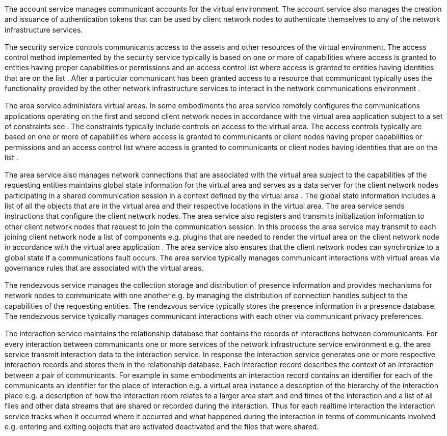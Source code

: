 The account service manages communicant accounts for the virtual environment. The account service also manages the creation and issuance of authentication tokens that can be used by client network nodes to authenticate themselves to any of the network infrastructure services.

The security service controls communicants access to the assets and other resources of the virtual environment. The access control method implemented by the security service typically is based on one or more of capabilities where access is granted to entities having proper capabilities or permissions and an access control list where access is granted to entities having identities that are on the list . After a particular communicant has been granted access to a resource that communicant typically uses the functionality provided by the other network infrastructure services to interact in the network communications environment .

The area service administers virtual areas. In some embodiments the area service remotely configures the communications applications operating on the first and second client network nodes in accordance with the virtual area application subject to a set of constraints see . The constraints typically include controls on access to the virtual area. The access controls typically are based on one or more of capabilities where access is granted to communicants or client nodes having proper capabilities or permissions and an access control list where access is granted to communicants or client nodes having identities that are on the list .

The area service also manages network connections that are associated with the virtual area subject to the capabilities of the requesting entities maintains global state information for the virtual area and serves as a data server for the client network nodes participating in a shared communication session in a context defined by the virtual area . The global state information includes a list of all the objects that are in the virtual area and their respective locations in the virtual area. The area service sends instructions that configure the client network nodes. The area service also registers and transmits initialization information to other client network nodes that request to join the communication session. In this process the area service may transmit to each joining client network node a list of components e.g. plugins that are needed to render the virtual area on the client network node in accordance with the virtual area application . The area service also ensures that the client network nodes can synchronize to a global state if a communications fault occurs. The area service typically manages communicant interactions with virtual areas via governance rules that are associated with the virtual areas.

The rendezvous service manages the collection storage and distribution of presence information and provides mechanisms for network nodes to communicate with one another e.g. by managing the distribution of connection handles subject to the capabilities of the requesting entities. The rendezvous service typically stores the presence information in a presence database. The rendezvous service typically manages communicant interactions with each other via communicant privacy preferences.

The interaction service maintains the relationship database that contains the records of interactions between communicants. For every interaction between communicants one or more services of the network infrastructure service environment e.g. the area service transmit interaction data to the interaction service. In response the interaction service generates one or more respective interaction records and stores them in the relationship database. Each interaction record describes the context of an interaction between a pair of communicants. For example in some embodiments an interaction record contains an identifier for each of the communicants an identifier for the place of interaction e.g. a virtual area instance a description of the hierarchy of the interaction place e.g. a description of how the interaction room relates to a larger area start and end times of the interaction and a list of all files and other data streams that are shared or recorded during the interaction. Thus for each realtime interaction the interaction service tracks when it occurred where it occurred and what happened during the interaction in terms of communicants involved e.g. entering and exiting objects that are activated deactivated and the files that were shared.
